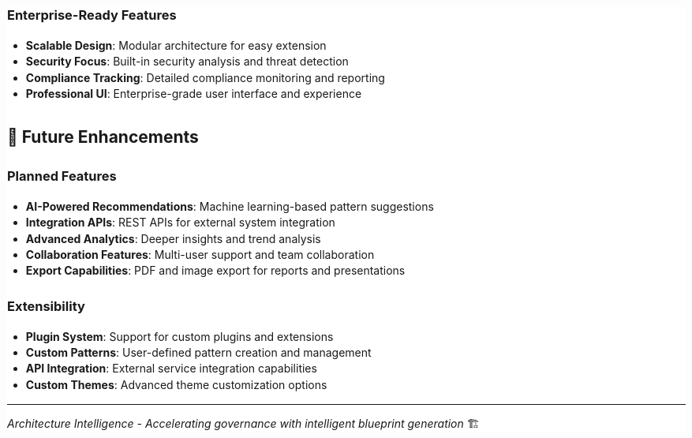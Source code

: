 ### Enterprise-Ready Features
- **Scalable Design**: Modular architecture for easy extension
- **Security Focus**: Built-in security analysis and threat detection
- **Compliance Tracking**: Detailed compliance monitoring and reporting
- **Professional UI**: Enterprise-grade user interface and experience

## 🔮 Future Enhancements

### Planned Features
- **AI-Powered Recommendations**: Machine learning-based pattern suggestions
- **Integration APIs**: REST APIs for external system integration
- **Advanced Analytics**: Deeper insights and trend analysis
- **Collaboration Features**: Multi-user support and team collaboration
- **Export Capabilities**: PDF and image export for reports and presentations

### Extensibility
- **Plugin System**: Support for custom plugins and extensions
- **Custom Patterns**: User-defined pattern creation and management
- **API Integration**: External service integration capabilities
- **Custom Themes**: Advanced theme customization options

---

*Architecture Intelligence - Accelerating governance with intelligent blueprint generation* 🏗️

